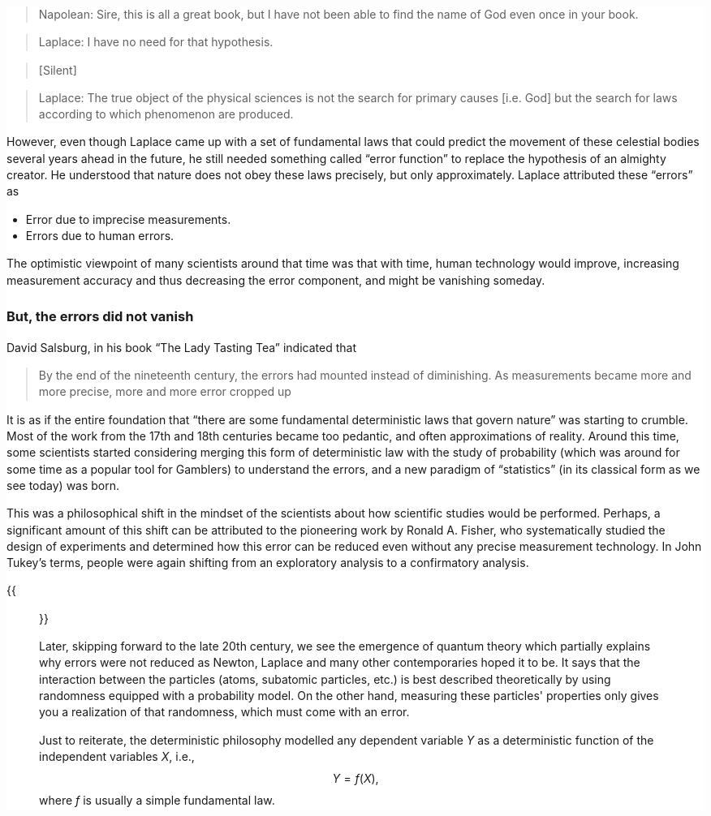 > Napolean: Sire, this is all a great book, but I have not been able to find the name of God even once in your book.

> Laplace: I have no need for that hypothesis.

> [Silent]

> Laplace: The true object of the physical sciences is not the search for primary causes [i.e. God] but the search for laws according to which phenomenon are produced.

However, even though Laplace came up with a set of fundamental laws that could predict the movement of these celestial bodies several years ahead in the future, he still needed something called “error function” to replace the hypothesis of an almighty creator. He understood that nature does not obey these laws precisely, but only approximately. Laplace attributed these “errors” as

* Error due to imprecise measurements.
* Errors due to human errors.

The optimistic viewpoint of many scientists around that time was that with time, human technology would improve, increasing measurement accuracy and thus decreasing the error component, and might be vanishing someday.

### But, the errors did not vanish

David Salsburg, in his book “The Lady Tasting Tea” indicated that

> By the end of the nineteenth century, the errors had mounted instead of diminishing. As measurements became more and more precise, more and more error cropped up

It is as if the entire foundation that “there are some fundamental deterministic laws that govern nature” was starting to crumble. Most of the work from the 17th and 18th centuries became too pedantic, and often approximations of reality. Around this time, some scientists started considering merging this form of deterministic law with the study of probability (which was around for some time as a popular tool for Gamblers) to understand the errors, and a new paradigm of “statistics” (in its classical form as we see today) was born.

This was a philosophical shift in the mindset of the scientists about how scientific studies would be performed. Perhaps, a significant amount of this shift can be attributed to the pioneering work by Ronald A. Fisher, who systematically studied the design of experiments and determined how this error can be reduced even without any precise measurement technology. In John Tukey’s terms, people were again shifting from an exploratory analysis to a confirmatory analysis.

{{<figure src="fig1.png" class="lg">}}

Later, skipping forward to the late 20th century, we see the emergence of quantum theory which partially explains why errors were not reduced as Newton, Laplace and many other contemporaries hoped it to be. It says that the interaction between the particles (atoms, subatomic particles, etc.) is best described theoretically by using randomness equipped with a probability model. On the other hand, measuring these particles' properties only gives you a realization of that randomness, which must come with an error.

Just to reiterate, the deterministic philosophy modelled any dependent variable $Y$ as a deterministic function of the independent variables $X$, i.e.,
$$
Y = f(X),
$$
where $f$ is usually a simple fundamental law. 
